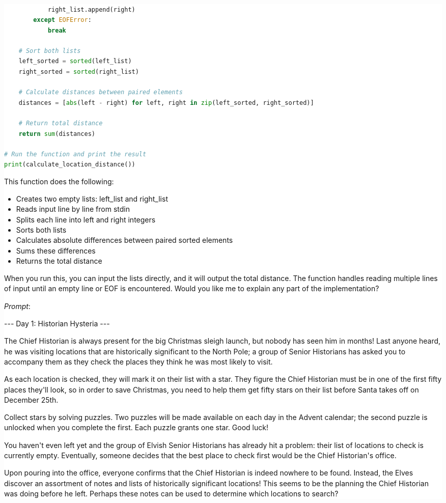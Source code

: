 ```python 
            right_list.append(right)
        except EOFError:
            break
    
    # Sort both lists
    left_sorted = sorted(left_list)
    right_sorted = sorted(right_list)
    
    # Calculate distances between paired elements
    distances = [abs(left - right) for left, right in zip(left_sorted, right_sorted)]
    
    # Return total distance
    return sum(distances)

# Run the function and print the result
print(calculate_location_distance())
```

This function does the following:

- Creates two empty lists: left_list and right_list
- Reads input line by line from stdin
- Splits each line into left and right integers
- Sorts both lists
- Calculates absolute differences between paired sorted elements
- Sums these differences
- Returns the total distance

When you run this, you can input the lists directly, and it will output the total distance. The function handles reading multiple lines of input until an empty line or EOF is encountered.
Would you like me to explain any part of the implementation?

_Prompt_:

--- Day 1: Historian Hysteria ---

The Chief Historian is always present for the big Christmas sleigh launch, but nobody has seen him in months! Last anyone heard, he was visiting locations that are historically significant to the North Pole; a group of Senior Historians has asked you to accompany them as they check the places they think he was most likely to visit.

As each location is checked, they will mark it on their list with a star. They figure the Chief Historian must be in one of the first fifty places they'll look, so in order to save Christmas, you need to help them get fifty stars on their list before Santa takes off on December 25th.

Collect stars by solving puzzles. Two puzzles will be made available on each day in the Advent calendar; the second puzzle is unlocked when you complete the first. Each puzzle grants one star. Good luck!

You haven't even left yet and the group of Elvish Senior Historians has already hit a problem: their list of locations to check is currently empty. Eventually, someone decides that the best place to check first would be the Chief Historian's office.

Upon pouring into the office, everyone confirms that the Chief Historian is indeed nowhere to be found. Instead, the Elves discover an assortment of notes and lists of historically significant locations! This seems to be the planning the Chief Historian was doing before he left. Perhaps these notes can be used to determine which locations to search?
